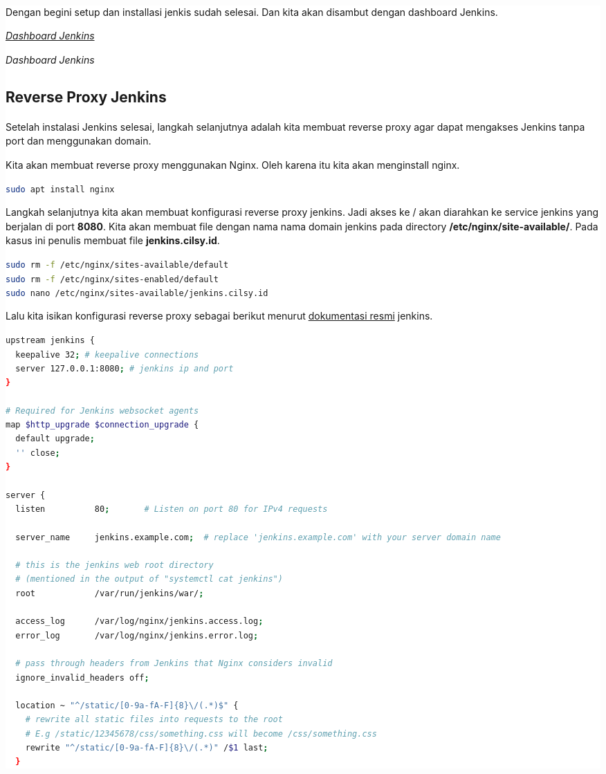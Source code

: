 Dengan begini setup dan installasi jenkis sudah selesai. Dan kita akan disambut dengan dashboard Jenkins.

[*Dashboard Jenkins*](https://lh3.googleusercontent.com/kCTMc1F8ESVTaUc7a14zBDvRXzb5IIQCe-yFcvTfcyeVBwYrxhVCPhlSc8_GpfEZJqtZs3X_lkzgiytj88x9P3hP8LoiutBzG6TS8YApN4Hs710BYzonFMCFcIg0Ls_cSmouvsc5aEWwsqfJzxdGN3gWjzVS75QkrkGb7i89crqo2ofv_oM1UR3g)

*Dashboard Jenkins*

## **Reverse Proxy Jenkins**

Setelah instalasi Jenkins selesai, langkah selanjutnya adalah kita membuat reverse proxy agar dapat mengakses Jenkins tanpa port dan menggunakan domain.

Kita akan membuat reverse proxy menggunakan Nginx. Oleh karena itu kita akan menginstall nginx.

```bash
sudo apt install nginx
```

Langkah selanjutnya kita akan membuat konfigurasi reverse proxy jenkins. Jadi akses ke / akan diarahkan ke service jenkins yang berjalan di port **8080**. Kita akan membuat file dengan nama nama domain jenkins pada directory **/etc/nginx/site-available/**. Pada kasus ini penulis membuat file **jenkins.cilsy.id**.

```bash
sudo rm -f /etc/nginx/sites-available/default
sudo rm -f /etc/nginx/sites-enabled/default
sudo nano /etc/nginx/sites-available/jenkins.cilsy.id
```

Lalu kita isikan konfigurasi reverse proxy sebagai berikut menurut [dokumentasi resmi](https://www.jenkins.io/doc/book/system-administration/reverse-proxy-configuration-nginx/) jenkins.

```bash
upstream jenkins {
  keepalive 32; # keepalive connections
  server 127.0.0.1:8080; # jenkins ip and port
}

# Required for Jenkins websocket agents
map $http_upgrade $connection_upgrade {
  default upgrade;
  '' close;
}

server {
  listen          80;       # Listen on port 80 for IPv4 requests

  server_name     jenkins.example.com;  # replace 'jenkins.example.com' with your server domain name

  # this is the jenkins web root directory
  # (mentioned in the output of "systemctl cat jenkins")
  root            /var/run/jenkins/war/;

  access_log      /var/log/nginx/jenkins.access.log;
  error_log       /var/log/nginx/jenkins.error.log;

  # pass through headers from Jenkins that Nginx considers invalid
  ignore_invalid_headers off;

  location ~ "^/static/[0-9a-fA-F]{8}\/(.*)$" {
    # rewrite all static files into requests to the root
    # E.g /static/12345678/css/something.css will become /css/something.css
    rewrite "^/static/[0-9a-fA-F]{8}\/(.*)" /$1 last;
  }

```